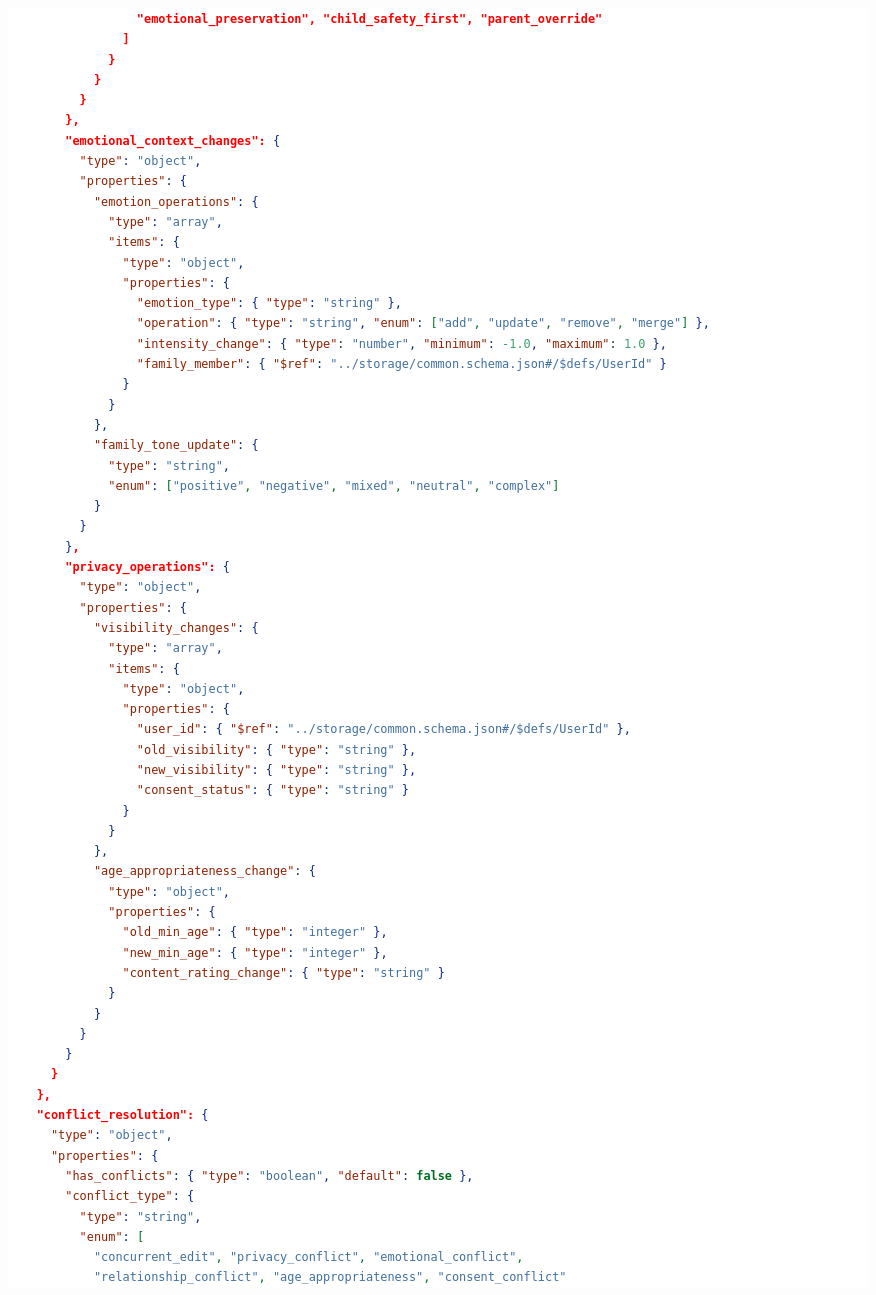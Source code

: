 ```json
                  "emotional_preservation", "child_safety_first", "parent_override"
                ]
              }
            }
          }
        },
        "emotional_context_changes": {
          "type": "object",
          "properties": {
            "emotion_operations": {
              "type": "array",
              "items": {
                "type": "object",
                "properties": {
                  "emotion_type": { "type": "string" },
                  "operation": { "type": "string", "enum": ["add", "update", "remove", "merge"] },
                  "intensity_change": { "type": "number", "minimum": -1.0, "maximum": 1.0 },
                  "family_member": { "$ref": "../storage/common.schema.json#/$defs/UserId" }
                }
              }
            },
            "family_tone_update": {
              "type": "string",
              "enum": ["positive", "negative", "mixed", "neutral", "complex"]
            }
          }
        },
        "privacy_operations": {
          "type": "object",
          "properties": {
            "visibility_changes": {
              "type": "array",
              "items": {
                "type": "object",
                "properties": {
                  "user_id": { "$ref": "../storage/common.schema.json#/$defs/UserId" },
                  "old_visibility": { "type": "string" },
                  "new_visibility": { "type": "string" },
                  "consent_status": { "type": "string" }
                }
              }
            },
            "age_appropriateness_change": {
              "type": "object",
              "properties": {
                "old_min_age": { "type": "integer" },
                "new_min_age": { "type": "integer" },
                "content_rating_change": { "type": "string" }
              }
            }
          }
        }
      }
    },
    "conflict_resolution": {
      "type": "object",
      "properties": {
        "has_conflicts": { "type": "boolean", "default": false },
        "conflict_type": {
          "type": "string",
          "enum": [
            "concurrent_edit", "privacy_conflict", "emotional_conflict",
            "relationship_conflict", "age_appropriateness", "consent_conflict"
```